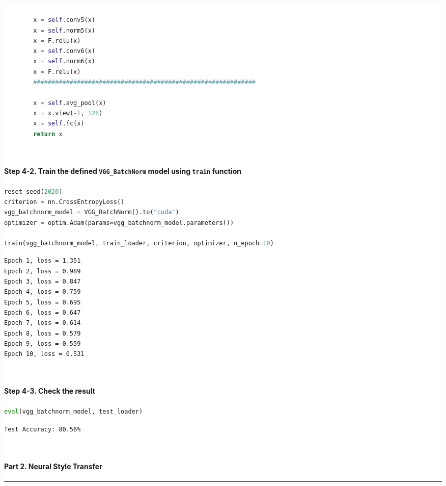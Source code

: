 ```python

        x = self.conv5(x)
        x = self.norm5(x)
        x = F.relu(x)
        x = self.conv6(x)
        x = self.norm6(x)
        x = F.relu(x)
        #############################################################

        x = self.avg_pool(x)
        x = x.view(-1, 128)
        x = self.fc(x)
        return x
```

<br>

#### **Step 4-2. Train the defined `VGG_BatchNorm` model using `train` function**

```python
reset_seed(2020)
criterion = nn.CrossEntropyLoss()
vgg_batchnorm_model = VGG_BatchNorm().to("cuda")
optimizer = optim.Adam(params=vgg_batchnorm_model.parameters())

train(vgg_batchnorm_model, train_loader, criterion, optimizer, n_epoch=10)
```

    Epoch 1, loss = 1.351
    Epoch 2, loss = 0.989
    Epoch 3, loss = 0.847
    Epoch 4, loss = 0.759
    Epoch 5, loss = 0.695
    Epoch 6, loss = 0.647
    Epoch 7, loss = 0.614
    Epoch 8, loss = 0.579
    Epoch 9, loss = 0.559
    Epoch 10, loss = 0.531

<br>

#### **Step 4-3. Check the result**

```python
eval(vgg_batchnorm_model, test_loader)
```

    Test Accuracy: 80.56%

<br>

#### **Part 2. Neural Style Transfer**

---
